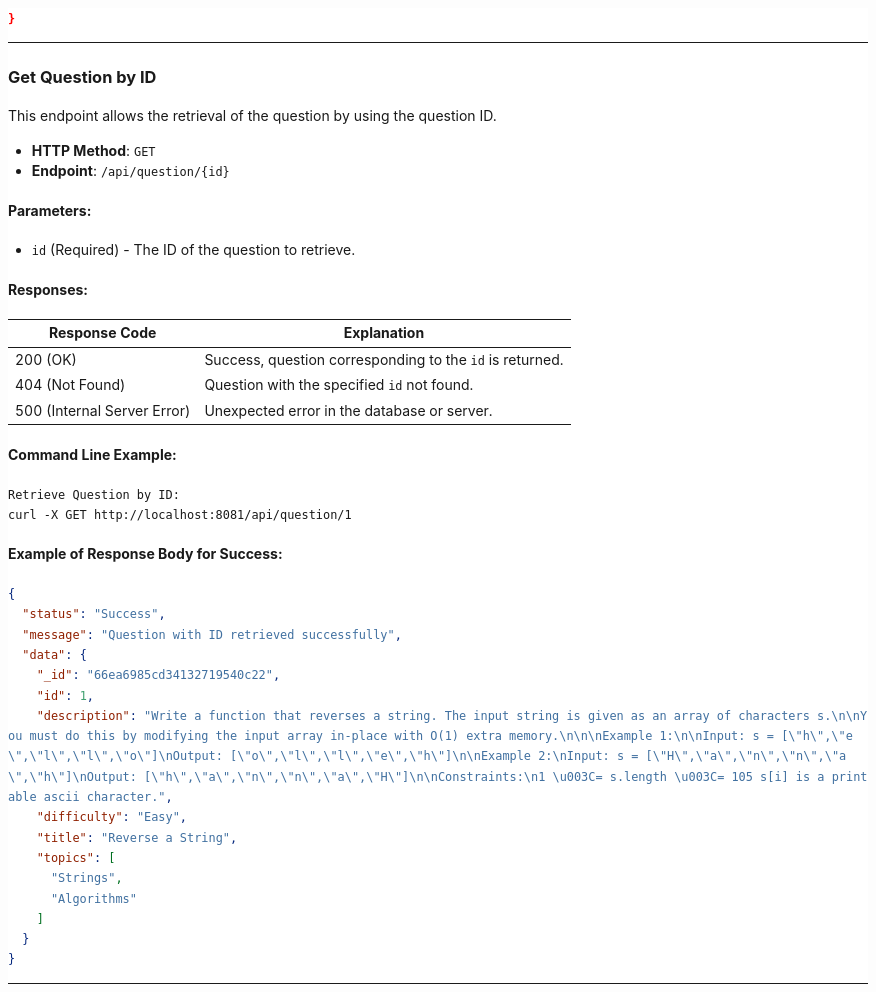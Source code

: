```json
}
```

---

### Get Question by ID

This endpoint allows the retrieval of the question by using the question ID.

- **HTTP Method**: `GET`
- **Endpoint**: `/api/question/{id}`

#### Parameters:

- `id` (Required) - The ID of the question to retrieve.

#### Responses:

| Response Code               | Explanation                                              |
|-----------------------------|----------------------------------------------------------|
| 200 (OK)                    | Success, question corresponding to the `id` is returned. |
| 404 (Not Found)             | Question with the specified `id` not found.              |
| 500 (Internal Server Error) | Unexpected error in the database or server.              |

#### Command Line Example:

```
Retrieve Question by ID:
curl -X GET http://localhost:8081/api/question/1
```

#### Example of Response Body for Success:

```json
{
  "status": "Success",
  "message": "Question with ID retrieved successfully",
  "data": {
    "_id": "66ea6985cd34132719540c22",
    "id": 1,
    "description": "Write a function that reverses a string. The input string is given as an array of characters s.\n\nYou must do this by modifying the input array in-place with O(1) extra memory.\n\n\nExample 1:\n\nInput: s = [\"h\",\"e\",\"l\",\"l\",\"o\"]\nOutput: [\"o\",\"l\",\"l\",\"e\",\"h\"]\n\nExample 2:\nInput: s = [\"H\",\"a\",\"n\",\"n\",\"a\",\"h\"]\nOutput: [\"h\",\"a\",\"n\",\"n\",\"a\",\"H\"]\n\nConstraints:\n1 \u003C= s.length \u003C= 105 s[i] is a printable ascii character.",
    "difficulty": "Easy",
    "title": "Reverse a String",
    "topics": [
      "Strings",
      "Algorithms"
    ]
  }
}
```

---